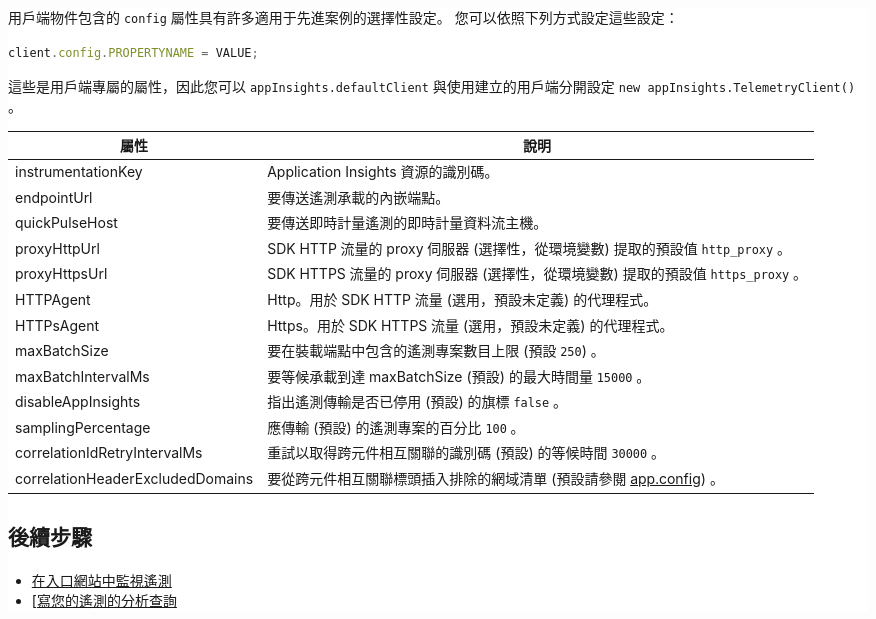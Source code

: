 用戶端物件包含的 `config` 屬性具有許多適用于先進案例的選擇性設定。 您可以依照下列方式設定這些設定：

```javascript
client.config.PROPERTYNAME = VALUE;
```

這些是用戶端專屬的屬性，因此您可以 `appInsights.defaultClient` 與使用建立的用戶端分開設定 `new appInsights.TelemetryClient()` 。

| 屬性                        | 說明                                                                                                |
| ------------------------------- |------------------------------------------------------------------------------------------------------------|
| instrumentationKey              | Application Insights 資源的識別碼。                                                      |
| endpointUrl                     | 要傳送遙測承載的內嵌端點。                                                      |
| quickPulseHost                  | 要傳送即時計量遙測的即時計量資料流主機。                                            |
| proxyHttpUrl                    | SDK HTTP 流量的 proxy 伺服器 (選擇性，從環境變數) 提取的預設值 `http_proxy` 。     |
| proxyHttpsUrl                   | SDK HTTPS 流量的 proxy 伺服器 (選擇性，從環境變數) 提取的預設值 `https_proxy` 。   |
| HTTPAgent                       | Http。用於 SDK HTTP 流量 (選用，預設未定義) 的代理程式。                                   |
| HTTPsAgent                      | Https。用於 SDK HTTPS 流量 (選用，預設未定義) 的代理程式。                                 |
| maxBatchSize                    | 要在裝載端點中包含的遙測專案數目上限 (預設 `250`) 。   |
| maxBatchIntervalMs              | 要等候承載到達 maxBatchSize (預設) 的最大時間量 `15000` 。               |
| disableAppInsights              | 指出遙測傳輸是否已停用 (預設) 的旗標 `false` 。                                 |
| samplingPercentage              | 應傳輸 (預設) 的遙測專案的百分比 `100` 。                      |
| correlationIdRetryIntervalMs    | 重試以取得跨元件相互關聯的識別碼 (預設) 的等候時間 `30000` 。     |
| correlationHeaderExcludedDomains| 要從跨元件相互關聯標頭插入排除的網域清單 (預設請參閱 [app.config](https://github.com/Microsoft/ApplicationInsights-node.js/blob/develop/Library/Config.ts)) 。|

## <a name="next-steps"></a>後續步驟

* [在入口網站中監視遙測](./overview-dashboard.md)
* [[寫您的遙測的分析查詢](../log-query/log-analytics-tutorial.md)



[portal]: https://portal.azure.com/
[FAQ]: ../faq.md


[azure-free-offer]: https://azure.microsoft.com/free/
[add-aad-user]: ../../active-directory/fundamentals/add-users-azure-active-directory.md